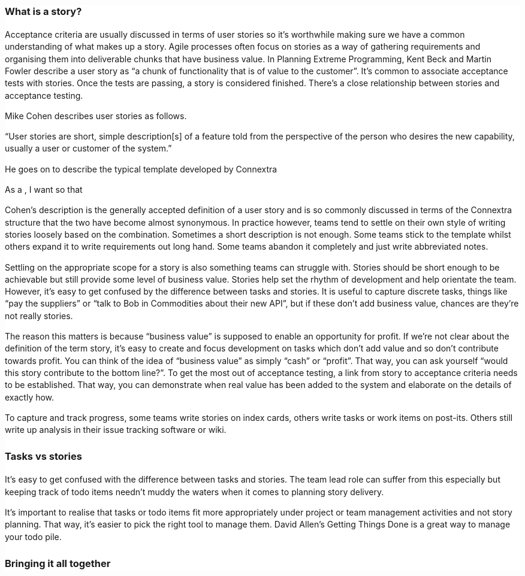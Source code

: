 ### What is a story?

Acceptance criteria are usually discussed in terms of user stories so it’s worthwhile making sure we have a common understanding of what makes up a story. Agile processes often focus on stories as a way of gathering requirements and organising them into deliverable chunks that have business value. In Planning Extreme Programming, Kent Beck and Martin Fowler describe a user story as “a chunk of functionality that is of value to the customer”. It’s common to associate acceptance tests with stories. Once the tests are passing, a story is considered finished. There’s a close relationship between stories and acceptance testing.

Mike Cohen describes user stories as follows.

“User stories are short, simple description[s] of a feature told from the perspective of the person who desires the new capability, usually a user or customer of the system.”

He goes on to describe the typical template developed by Connextra

As a <type of user>, I want <some goal> so that <some reason>

Cohen’s description is the generally accepted definition of a user story and is so commonly discussed in terms of the Connextra structure that the two have become almost synonymous. In practice however, teams tend to settle on their own style of writing stories loosely based on the combination. Sometimes a short description is not enough. Some teams stick to the template whilst others expand it to write requirements out long hand. Some teams abandon it completely and just write abbreviated notes.

Settling on the appropriate scope for a story is also something teams can struggle with. Stories should be short enough to be achievable but still provide some level of business value. Stories help set the rhythm of development and help orientate the team. However, it’s easy to get confused by the difference between tasks and stories. It is useful to capture discrete tasks, things like “pay the suppliers” or “talk to Bob in Commodities about their new API”, but if these don’t add business value, chances are they’re not really stories.

The reason this matters is because “business value” is supposed to enable an opportunity for profit. If we’re not clear about the definition of the term story, it’s easy to create and focus development on tasks which don’t add value and so don’t contribute towards profit. You can think of the idea of “business value” as simply “cash” or “profit”. That way, you can ask yourself “would this story contribute to the bottom line?”. To get the most out of acceptance testing, a link from story to acceptance criteria needs to be established. That way, you can demonstrate when real value has been added to the system and elaborate on the details of exactly how.

To capture and track progress, some teams write stories on index cards, others write tasks or work items on post-its. Others still write up analysis in their issue tracking software or wiki.

### Tasks vs stories

It’s easy to get confused with the difference between tasks and stories. The team lead role can suffer from this especially but keeping track of todo items needn’t muddy the waters when it comes to planning story delivery.

It’s important to realise that tasks or todo items fit more appropriately under project or team management activities and not story planning. That way, it’s easier to pick the right tool to manage them. David Allen’s Getting Things Done is a great way to manage your todo pile.

### Bringing it all together
